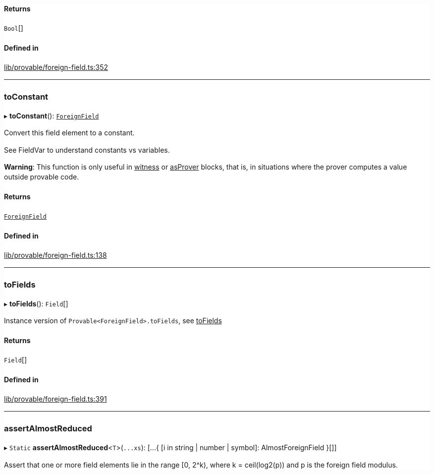 #### Returns

`Bool`[]

#### Defined in

[lib/provable/foreign-field.ts:352](https://github.com/o1-labs/o1js/blob/6731ad3/src/lib/provable/foreign-field.ts#L352)

___

### toConstant

▸ **toConstant**(): [`ForeignField`](ForeignField.md)

Convert this field element to a constant.

See FieldVar to understand constants vs variables.

**Warning**: This function is only useful in [witness](../modules.md#witness) or [asProver](../modules.md#asprover) blocks,
that is, in situations where the prover computes a value outside provable code.

#### Returns

[`ForeignField`](ForeignField.md)

#### Defined in

[lib/provable/foreign-field.ts:138](https://github.com/o1-labs/o1js/blob/6731ad3/src/lib/provable/foreign-field.ts#L138)

___

### toFields

▸ **toFields**(): `Field`[]

Instance version of `Provable<ForeignField>.toFields`, see [toFields](TokenSymbol.md#tofields)

#### Returns

`Field`[]

#### Defined in

[lib/provable/foreign-field.ts:391](https://github.com/o1-labs/o1js/blob/6731ad3/src/lib/provable/foreign-field.ts#L391)

___

### assertAlmostReduced

▸ `Static` **assertAlmostReduced**\<`T`\>(`...xs`): [...\{ [i in string \| number \| symbol]: AlmostForeignField }[]]

Assert that one or more field elements lie in the range [0, 2^k),
where k = ceil(log2(p)) and p is the foreign field modulus.
